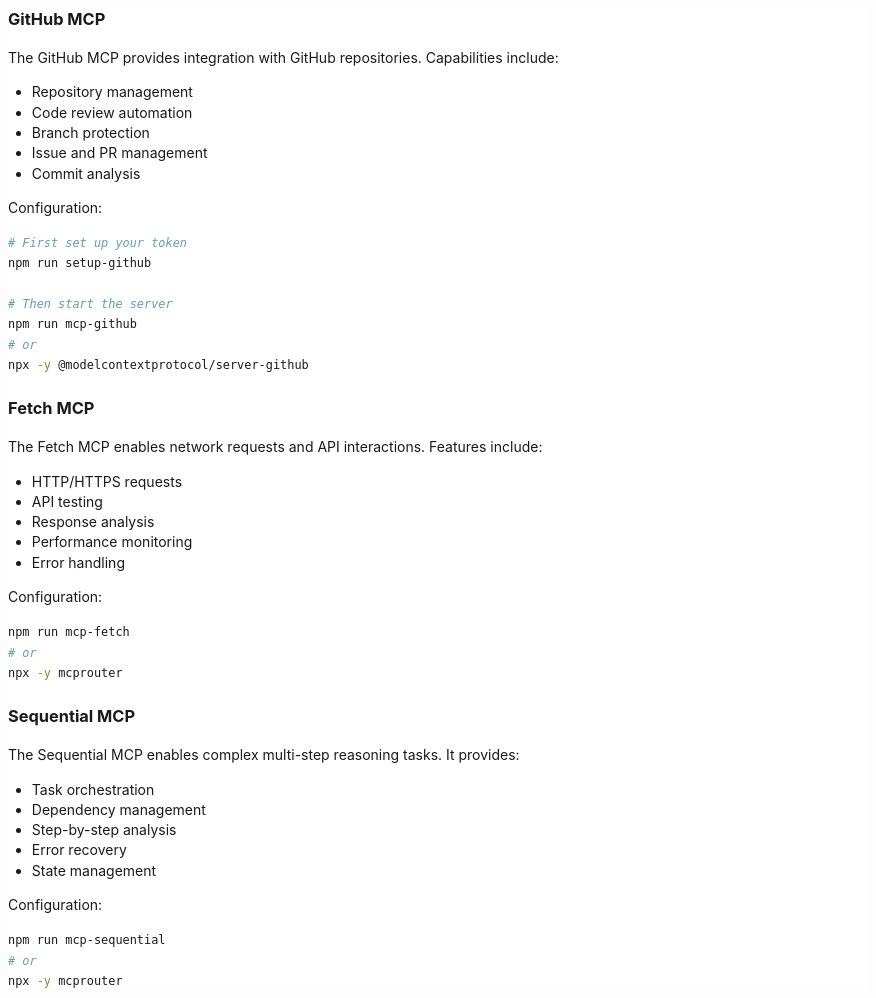 ### GitHub MCP

The GitHub MCP provides integration with GitHub repositories. Capabilities include:

- Repository management
- Code review automation
- Branch protection
- Issue and PR management
- Commit analysis

Configuration:

```bash
# First set up your token
npm run setup-github

# Then start the server
npm run mcp-github
# or
npx -y @modelcontextprotocol/server-github
```

### Fetch MCP

The Fetch MCP enables network requests and API interactions. Features include:

- HTTP/HTTPS requests
- API testing
- Response analysis
- Performance monitoring
- Error handling

Configuration:

```bash
npm run mcp-fetch
# or
npx -y mcprouter
```

### Sequential MCP

The Sequential MCP enables complex multi-step reasoning tasks. It provides:

- Task orchestration
- Dependency management
- Step-by-step analysis
- Error recovery
- State management

Configuration:

```bash
npm run mcp-sequential
# or
npx -y mcprouter
```
